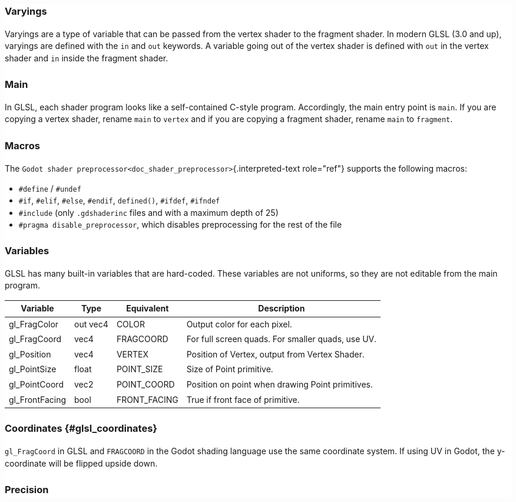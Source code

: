 ### Varyings

Varyings are a type of variable that can be passed from the vertex
shader to the fragment shader. In modern GLSL (3.0 and up), varyings are
defined with the `in` and `out` keywords. A variable going out of the
vertex shader is defined with `out` in the vertex shader and `in` inside
the fragment shader.

### Main

In GLSL, each shader program looks like a self-contained C-style
program. Accordingly, the main entry point is `main`. If you are copying
a vertex shader, rename `main` to `vertex` and if you are copying a
fragment shader, rename `main` to `fragment`.

### Macros

The
`Godot shader preprocessor<doc_shader_preprocessor>`{.interpreted-text
role="ref"} supports the following macros:

- `#define` / `#undef`
- `#if`, `#elif`, `#else`, `#endif`, `defined()`, `#ifdef`, `#ifndef`
- `#include` (only `.gdshaderinc` files and with a maximum depth of 25)
- `#pragma disable_preprocessor`, which disables preprocessing for the
  rest of the file

### Variables

GLSL has many built-in variables that are hard-coded. These variables
are not uniforms, so they are not editable from the main program.

| Variable | Type | Equivalent | Description |
|----|----|----|----|
| gl_FragColor | out vec4 | COLOR | Output color for each pixel. |
| gl_FragCoord | vec4 | FRAGCOORD | For full screen quads. For smaller quads, use UV. |
| gl_Position | vec4 | VERTEX | Position of Vertex, output from Vertex Shader. |
| gl_PointSize | float | POINT_SIZE | Size of Point primitive. |
| gl_PointCoord | vec2 | POINT_COORD | Position on point when drawing Point primitives. |
| gl_FrontFacing | bool | FRONT_FACING | True if front face of primitive. |

### Coordinates {#glsl_coordinates}

`gl_FragCoord` in GLSL and `FRAGCOORD` in the Godot shading language use
the same coordinate system. If using UV in Godot, the y-coordinate will
be flipped upside down.

### Precision
